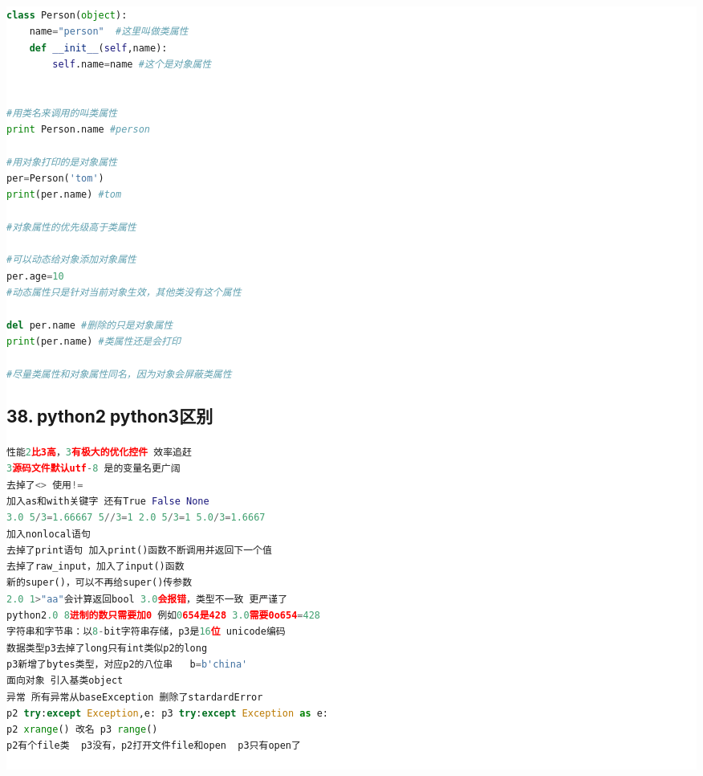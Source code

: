 ```python
class Person(object):
    name="person"  #这里叫做类属性
	def __init__(self,name):
	    self.name=name #这个是对象属性

	
#用类名来调用的叫类属性
print Person.name #person

#用对象打印的是对象属性
per=Person('tom')
print(per.name) #tom

#对象属性的优先级高于类属性

#可以动态给对象添加对象属性
per.age=10
#动态属性只是针对当前对象生效，其他类没有这个属性

del per.name #删除的只是对象属性
print(per.name) #类属性还是会打印

#尽量类属性和对象属性同名，因为对象会屏蔽类属性
```

## 38. python2 python3区别

```python
性能2比3高，3有极大的优化控件 效率追赶
3源码文件默认utf-8 是的变量名更广阔
去掉了<> 使用!=
加入as和with关键字 还有True False None
3.0 5/3=1.66667 5//3=1 2.0 5/3=1 5.0/3=1.6667
加入nonlocal语句
去掉了print语句 加入print()函数不断调用并返回下一个值
去掉了raw_input，加入了input()函数
新的super()，可以不再给super()传参数
2.0 1>"aa"会计算返回bool 3.0会报错，类型不一致 更严谨了
python2.0 8进制的数只需要加0 例如0654是428 3.0需要0o654=428
字符串和字节串：以8-bit字符串存储，p3是16位 unicode编码
数据类型p3去掉了long只有int类似p2的long
p3新增了bytes类型，对应p2的八位串   b=b'china'
面向对象 引入基类object
异常 所有异常从baseException 删除了stardardError
p2 try:except Exception,e: p3 try:except Exception as e:
p2 xrange() 改名 p3 range()
p2有个file类  p3没有，p2打开文件file和open  p3只有open了
	

```
